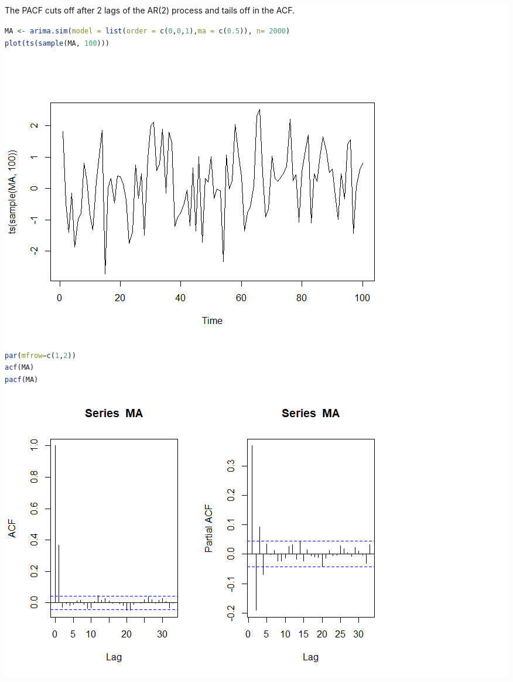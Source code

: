 The PACF cuts off after 2 lags of the AR(2) process and tails off in the ACF. 


```r
MA <- arima.sim(model = list(order = c(0,0,1),ma = c(0.5)), n= 2000)
plot(ts(sample(MA, 100)))
```

![](c3_summary_ARIMA_files/figure-html/unnamed-chunk-6-1.png)

```r
par(mfrow=c(1,2))
acf(MA)
pacf(MA)
```

![](c3_summary_ARIMA_files/figure-html/unnamed-chunk-6-2.png)
